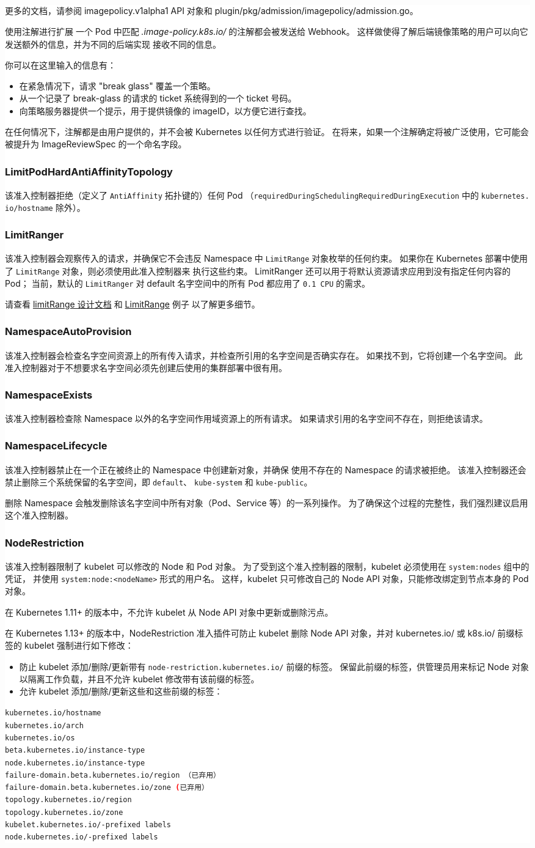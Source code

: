 更多的文档，请参阅 imagepolicy.v1alpha1 API 对象和 plugin/pkg/admission/imagepolicy/admission.go。

使用注解进行扩展
一个 Pod 中匹配 *.image-policy.k8s.io/* 的注解都会被发送给 Webhook。 这样做使得了解后端镜像策略的用户可以向它发送额外的信息，并为不同的后端实现 接收不同的信息。

你可以在这里输入的信息有：

 - 在紧急情况下，请求 "break glass" 覆盖一个策略。
 - 从一个记录了 break-glass 的请求的 ticket 系统得到的一个 ticket 号码。
 - 向策略服务器提供一个提示，用于提供镜像的 imageID，以方便它进行查找。

在任何情况下，注解都是由用户提供的，并不会被 Kubernetes 以任何方式进行验证。 在将来，如果一个注解确定将被广泛使用，它可能会被提升为 ImageReviewSpec 的一个命名字段。

### LimitPodHardAntiAffinityTopology
该准入控制器拒绝（定义了 `AntiAffinity` 拓扑键的）任何 Pod （`requiredDuringSchedulingRequiredDuringExecution` 中的 `kubernetes.io/hostname` 除外）。

### LimitRanger
该准入控制器会观察传入的请求，并确保它不会违反 Namespace 中 `LimitRange` 对象枚举的任何约束。 如果你在 Kubernetes 部署中使用了 `LimitRange` 对象，则必须使用此准入控制器来 执行这些约束。 LimitRanger 还可以用于将默认资源请求应用到没有指定任何内容的 Pod； 当前，默认的 `LimitRanger` 对 default 名字空间中的所有 Pod 都应用了 `0.1 CPU` 的需求。

请查看 [limitRange 设计文档](https://github.com/kubernetes/community/blob/master/contributors/design-proposals/resource-management/admission_control_limit_range.md) 和 [LimitRange](https://kubernetes.io/zh/docs/tasks/administer-cluster/manage-resources/memory-default-namespace/) 例子 以了解更多细节。

### NamespaceAutoProvision
该准入控制器会检查名字空间资源上的所有传入请求，并检查所引用的名字空间是否确实存在。 如果找不到，它将创建一个名字空间。 此准入控制器对于不想要求名字空间必须先创建后使用的集群部署中很有用。

### NamespaceExists
该准入控制器检查除 Namespace 以外的名字空间作用域资源上的所有请求。 如果请求引用的名字空间不存在，则拒绝该请求。

### NamespaceLifecycle
该准入控制器禁止在一个正在被终止的 Namespace 中创建新对象，并确保 使用不存在的 Namespace 的请求被拒绝。 该准入控制器还会禁止删除三个系统保留的名字空间，即 `default`、 `kube-system` 和 `kube-public`。

删除 Namespace 会触发删除该名字空间中所有对象（Pod、Service 等）的一系列操作。 为了确保这个过程的完整性，我们强烈建议启用这个准入控制器。

### NodeRestriction
该准入控制器限制了 kubelet 可以修改的 Node 和 Pod 对象。 为了受到这个准入控制器的限制，kubelet 必须使用在 `system:nodes` 组中的凭证， 并使用 `system:node:<nodeName>` 形式的用户名。 这样，kubelet 只可修改自己的 Node API 对象，只能修改绑定到节点本身的 Pod 对象。

在 Kubernetes 1.11+ 的版本中，不允许 kubelet 从 Node API 对象中更新或删除污点。

在 Kubernetes 1.13+ 的版本中，NodeRestriction 准入插件可防止 kubelet 删除 Node API 对象，并对 kubernetes.io/ 或 k8s.io/ 前缀标签的 kubelet 强制进行如下修改：

 - 防止 kubelet 添加/删除/更新带有 `node-restriction.kubernetes.io/` 前缀的标签。
   保留此前缀的标签，供管理员用来标记 Node 对象以隔离工作负载，并且不允许 kubelet 修改带有该前缀的标签。
 - 允许 kubelet 添加/删除/更新这些和这些前缀的标签：

```bash
kubernetes.io/hostname
kubernetes.io/arch
kubernetes.io/os
beta.kubernetes.io/instance-type
node.kubernetes.io/instance-type
failure-domain.beta.kubernetes.io/region （已弃用）
failure-domain.beta.kubernetes.io/zone (已弃用）
topology.kubernetes.io/region
topology.kubernetes.io/zone
kubelet.kubernetes.io/-prefixed labels
node.kubernetes.io/-prefixed labels
```
